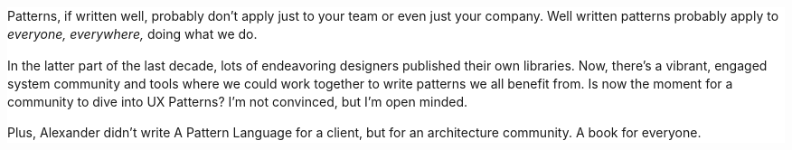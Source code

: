 Patterns, if written well, probably don’t apply just to your team or even just your company. Well written patterns probably apply to _everyone, everywhere,_ doing what we do.

In the latter part of the last decade, lots of endeavoring designers published their own libraries. Now, there’s a vibrant, engaged system community and tools where we could work together to write patterns we all benefit from. Is now the moment for a community to dive into UX Patterns? I’m not convinced, but I’m open minded.

Plus, Alexander didn’t write A Pattern Language for a client, but for an architecture community. A book for everyone.





